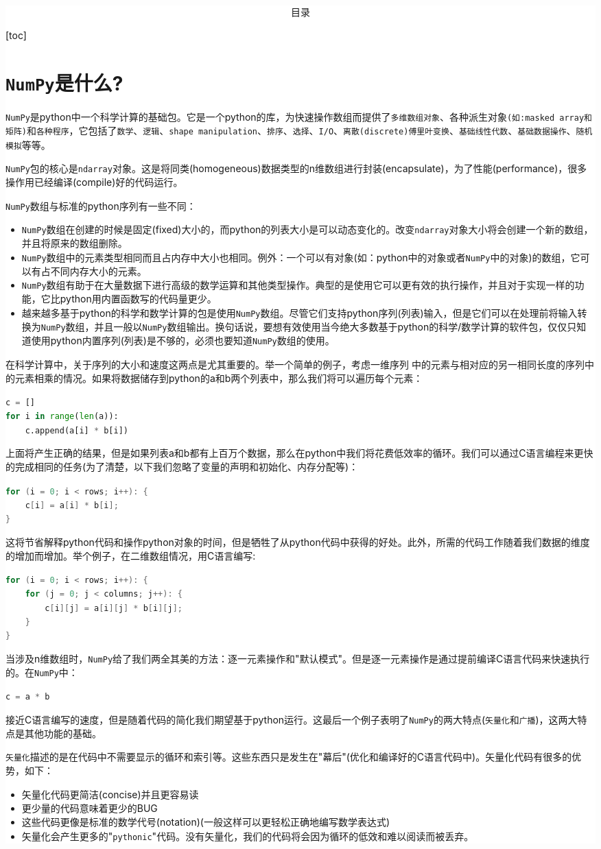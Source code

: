<center>目录</center>

[toc]

# `NumPy`是什么?

`NumPy`是python中一个科学计算的基础包。它是一个python的库，为快速操作数组而提供了`多维数组对象`、各种派生对象`(如:masked array和矩阵)`和`各种程序`，它包括了`数学`、`逻辑`、`shape manipulation`、`排序`、`选择`、`I/O`、`离散(discrete)傅里叶变换`、`基础线性代数`、`基础数据操作`、`随机模拟`等等。

`NumPy`包的核心是`ndarray`对象。这是将同类(homogeneous)数据类型的n维数组进行封装(encapsulate)，为了性能(performance)，很多操作用已经编译(compile)好的代码运行。

`NumPy`数组与标准的python序列有一些不同：

- `NumPy`数组在创建的时候是固定(fixed)大小的，而python的列表大小是可以动态变化的。改变`ndarray`对象大小将会创建一个新的数组，并且将原来的数组删除。
- `NumPy`数组中的元素类型相同而且占内存中大小也相同。例外：一个可以有对象(如：python中的对象或者`NumPy`中的对象)的数组，它可以有占不同内存大小的元素。
- `NumPy`数组有助于在大量数据下进行高级的数学运算和其他类型操作。典型的是使用它可以更有效的执行操作，并且对于实现一样的功能，它比python用内置函数写的代码量更少。
- 越来越多基于python的科学和数学计算的包是使用`NumPy`数组。尽管它们支持python序列(列表)输入，但是它们可以在处理前将输入转换为`NumPy`数组，并且一般以`NumPy`数组输出。换句话说，要想有效使用当今绝大多数基于python的科学/数学计算的软件包，仅仅只知道使用python内置序列(列表)是不够的，必须也要知道`NumPy`数组的使用。

在科学计算中，关于序列的大小和速度这两点是尤其重要的。举一个简单的例子，考虑一维序列 中的元素与相对应的另一相同长度的序列中的元素相乘的情况。如果将数据储存到python的a和b两个列表中，那么我们将可以遍历每个元素：

```python
c = []
for i in range(len(a)):
    c.append(a[i] * b[i])
```

上面将产生正确的结果，但是如果列表a和b都有上百万个数据，那么在python中我们将花费低效率的循环。我们可以通过C语言编程来更快的完成相同的任务(为了清楚，以下我们忽略了变量的声明和初始化、内存分配等)：

```c
for (i = 0; i < rows; i++): {
    c[i] = a[i] * b[i];
}
```

这将节省解释python代码和操作python对象的时间，但是牺牲了从python代码中获得的好处。此外，所需的代码工作随着我们数据的维度的增加而增加。举个例子，在二维数组情况，用C语言编写:

```c
for (i = 0; i < rows; i++): {
    for (j = 0; j < columns; j++): {
        c[i][j] = a[i][j] * b[i][j];
    }
}
```

当涉及n维数组时，`NumPy`给了我们两全其美的方法：逐一元素操作和"默认模式"。但是逐一元素操作是通过提前编译C语言代码来快速执行的。在`NumPy`中：

```python
c = a * b
```

接近C语言编写的速度，但是随着代码的简化我们期望基于python运行。这最后一个例子表明了`NumPy`的两大特点(`矢量化`和`广播`)，这两大特点是其他功能的基础。

`矢量化`描述的是在代码中不需要显示的循环和索引等。这些东西只是发生在"幕后"(优化和编译好的C语言代码中)。矢量化代码有很多的优势，如下：

- 矢量化代码更简洁(concise)并且更容易读
- 更少量的代码意味着更少的BUG
- 这些代码更像是标准的数学代号(notation)(一般这样可以更轻松正确地编写数学表达式)
- 矢量化会产生更多的"`pythonic`"代码。没有矢量化，我们的代码将会因为循环的低效和难以阅读而被丢弃。
